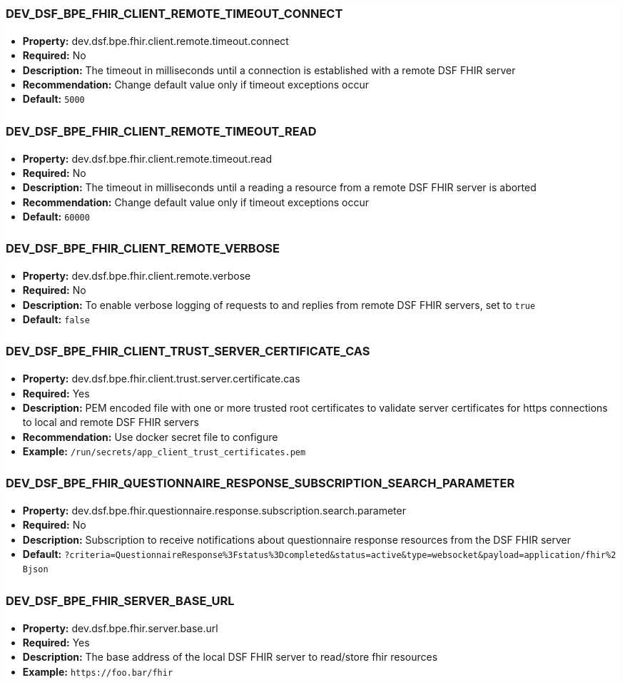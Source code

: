 
### DEV_DSF_BPE_FHIR_CLIENT_REMOTE_TIMEOUT_CONNECT
- **Property:** dev.dsf.bpe.fhir.client.remote.timeout.connect
- **Required:** No
- **Description:** The timeout in milliseconds until a connection is established with a remote DSF FHIR server
- **Recommendation:** Change default value only if timeout exceptions occur
- **Default:** `5000`


### DEV_DSF_BPE_FHIR_CLIENT_REMOTE_TIMEOUT_READ
- **Property:** dev.dsf.bpe.fhir.client.remote.timeout.read
- **Required:** No
- **Description:** The timeout in milliseconds until a reading a resource from a remote DSF FHIR server is aborted
- **Recommendation:** Change default value only if timeout exceptions occur
- **Default:** `60000`


### DEV_DSF_BPE_FHIR_CLIENT_REMOTE_VERBOSE
- **Property:** dev.dsf.bpe.fhir.client.remote.verbose
- **Required:** No
- **Description:** To enable verbose logging of requests to and replies from remote DSF FHIR servers, set to `true`
- **Default:** `false`


### DEV_DSF_BPE_FHIR_CLIENT_TRUST_SERVER_CERTIFICATE_CAS
- **Property:** dev.dsf.bpe.fhir.client.trust.server.certificate.cas
- **Required:** Yes
- **Description:** PEM encoded file with one or more trusted root certificates to validate server certificates for https connections to local and remote DSF FHIR servers
- **Recommendation:** Use docker secret file to configure
- **Example:** `/run/secrets/app_client_trust_certificates.pem`


### DEV_DSF_BPE_FHIR_QUESTIONNAIRE_RESPONSE_SUBSCRIPTION_SEARCH_PARAMETER
- **Property:** dev.dsf.bpe.fhir.questionnaire.response.subscription.search.parameter
- **Required:** No
- **Description:** Subscription to receive notifications about questionnaire response resources from the DSF FHIR server
- **Default:** `?criteria=QuestionnaireResponse%3Fstatus%3Dcompleted&status=active&type=websocket&payload=application/fhir%2Bjson`


### DEV_DSF_BPE_FHIR_SERVER_BASE_URL
- **Property:** dev.dsf.bpe.fhir.server.base.url
- **Required:** Yes
- **Description:** The base address of the local DSF FHIR server to read/store fhir resources
- **Example:** `https://foo.bar/fhir`
